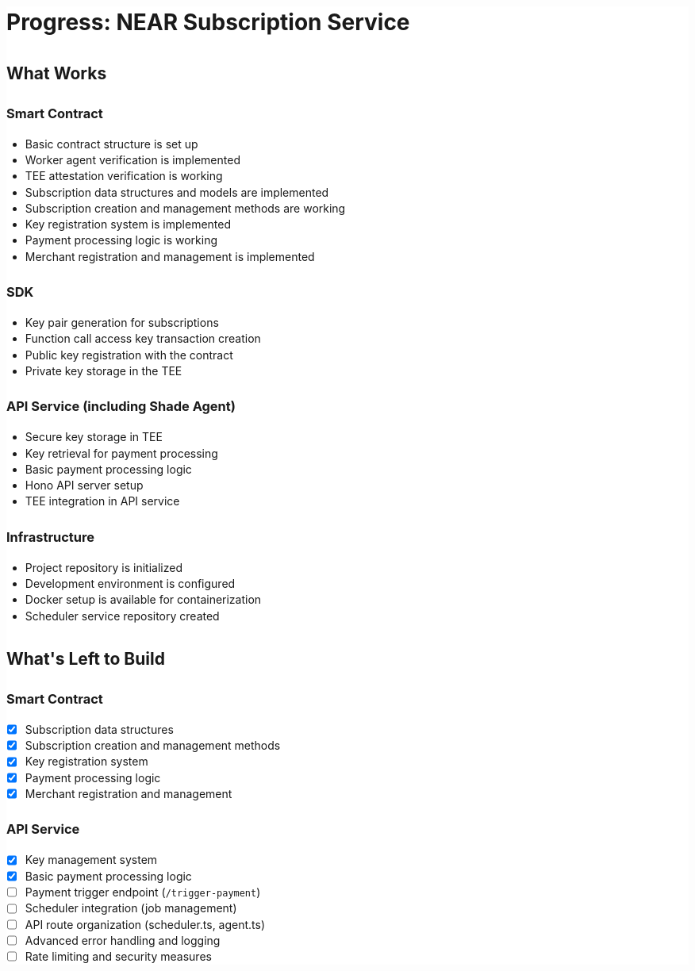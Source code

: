# Progress: NEAR Subscription Service

## What Works

### Smart Contract
- Basic contract structure is set up
- Worker agent verification is implemented
- TEE attestation verification is working
- Subscription data structures and models are implemented
- Subscription creation and management methods are working
- Key registration system is implemented
- Payment processing logic is working
- Merchant registration and management is implemented

### SDK
- Key pair generation for subscriptions
- Function call access key transaction creation
- Public key registration with the contract
- Private key storage in the TEE

### API Service (including Shade Agent)
- Secure key storage in TEE
- Key retrieval for payment processing
- Basic payment processing logic
- Hono API server setup
- TEE integration in API service

### Infrastructure
- Project repository is initialized
- Development environment is configured
- Docker setup is available for containerization
- Scheduler service repository created

## What's Left to Build

### Smart Contract
- [x] Subscription data structures
- [x] Subscription creation and management methods
- [x] Key registration system
- [x] Payment processing logic
- [x] Merchant registration and management

### API Service
- [x] Key management system
- [x] Basic payment processing logic
- [ ] Payment trigger endpoint (`/trigger-payment`)
- [ ] Scheduler integration (job management)
- [ ] API route organization (scheduler.ts, agent.ts)
- [ ] Advanced error handling and logging
- [ ] Rate limiting and security measures
